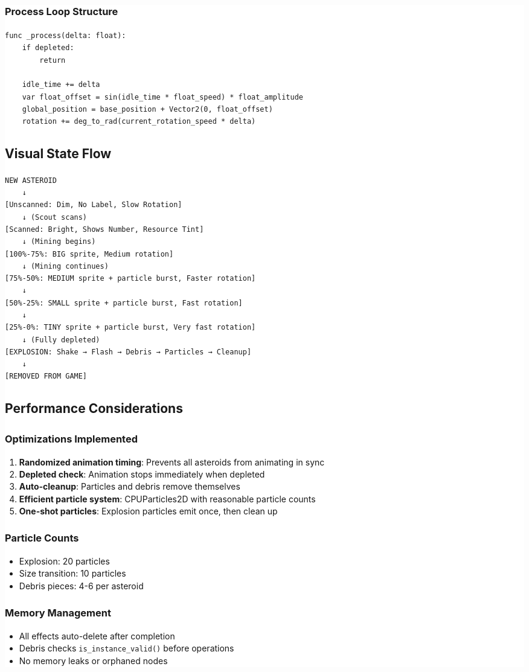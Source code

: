 ### Process Loop Structure
```gdscript
func _process(delta: float):
    if depleted:
        return
    
    idle_time += delta
    var float_offset = sin(idle_time * float_speed) * float_amplitude
    global_position = base_position + Vector2(0, float_offset)
    rotation += deg_to_rad(current_rotation_speed * delta)
```

## Visual State Flow

```
NEW ASTEROID
    ↓
[Unscanned: Dim, No Label, Slow Rotation]
    ↓ (Scout scans)
[Scanned: Bright, Shows Number, Resource Tint]
    ↓ (Mining begins)
[100%-75%: BIG sprite, Medium rotation]
    ↓ (Mining continues)
[75%-50%: MEDIUM sprite + particle burst, Faster rotation]
    ↓
[50%-25%: SMALL sprite + particle burst, Fast rotation]
    ↓
[25%-0%: TINY sprite + particle burst, Very fast rotation]
    ↓ (Fully depleted)
[EXPLOSION: Shake → Flash → Debris → Particles → Cleanup]
    ↓
[REMOVED FROM GAME]
```

## Performance Considerations

### Optimizations Implemented
1. **Randomized animation timing**: Prevents all asteroids from animating in sync
2. **Depleted check**: Animation stops immediately when depleted
3. **Auto-cleanup**: Particles and debris remove themselves
4. **Efficient particle system**: CPUParticles2D with reasonable particle counts
5. **One-shot particles**: Explosion particles emit once, then clean up

### Particle Counts
- Explosion: 20 particles
- Size transition: 10 particles  
- Debris pieces: 4-6 per asteroid

### Memory Management
- All effects auto-delete after completion
- Debris checks `is_instance_valid()` before operations
- No memory leaks or orphaned nodes
